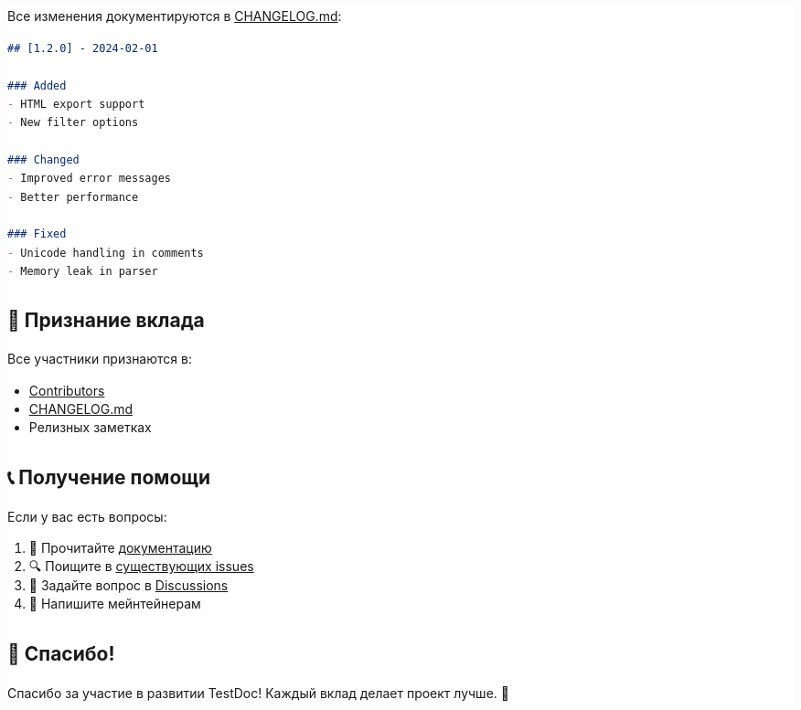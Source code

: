 Все изменения документируются в [CHANGELOG.md](CHANGELOG.md):

```markdown
## [1.2.0] - 2024-02-01

### Added
- HTML export support
- New filter options

### Changed
- Improved error messages
- Better performance

### Fixed
- Unicode handling in comments
- Memory leak in parser
```

## 🎉 Признание вклада

Все участники признаются в:
- [Contributors](https://github.com/testdoc-org/testdoc/contributors)
- [CHANGELOG.md](CHANGELOG.md)
- Релизных заметках

## 📞 Получение помощи

Если у вас есть вопросы:

1. 📖 Прочитайте [документацию](README.md)
2. 🔍 Поищите в [существующих issues](https://github.com/testdoc-org/testdoc/issues)
3. 💬 Задайте вопрос в [Discussions](https://github.com/testdoc-org/testdoc/discussions)
4. 📧 Напишите мейнтейнерам

## 🙏 Спасибо!

Спасибо за участие в развитии TestDoc! Каждый вклад делает проект лучше. 🚀
